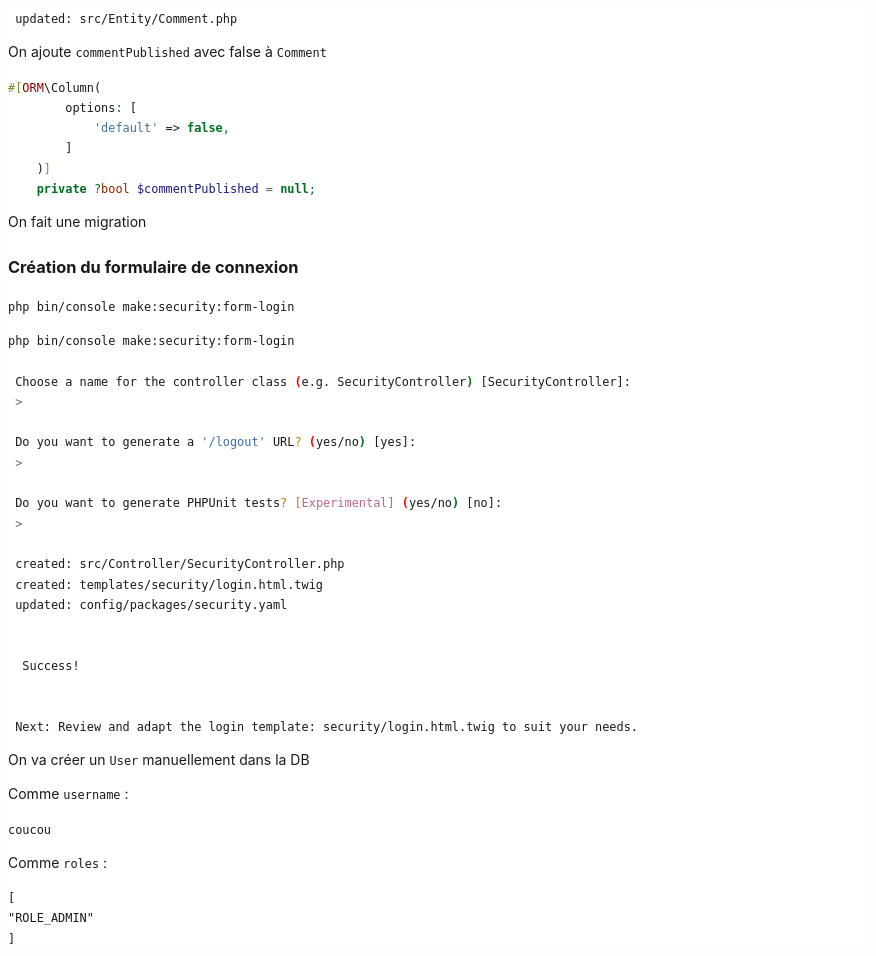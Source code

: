 ```bash
 updated: src/Entity/Comment.php

```

On ajoute `commentPublished` avec false à `Comment`

```php
#[ORM\Column(
        options: [
            'default' => false,
        ]
    )]
    private ?bool $commentPublished = null;
```

On fait une migration

### Création du formulaire de connexion

    php bin/console make:security:form-login

```bash
php bin/console make:security:form-login

 Choose a name for the controller class (e.g. SecurityController) [SecurityController]:
 >

 Do you want to generate a '/logout' URL? (yes/no) [yes]:
 >

 Do you want to generate PHPUnit tests? [Experimental] (yes/no) [no]:
 >

 created: src/Controller/SecurityController.php
 created: templates/security/login.html.twig
 updated: config/packages/security.yaml


  Success!


 Next: Review and adapt the login template: security/login.html.twig to suit your needs.

```

On va créer un `User` manuellement dans la DB

Comme `username` :

    coucou

Comme `roles` :

    [
    "ROLE_ADMIN"
    ]
